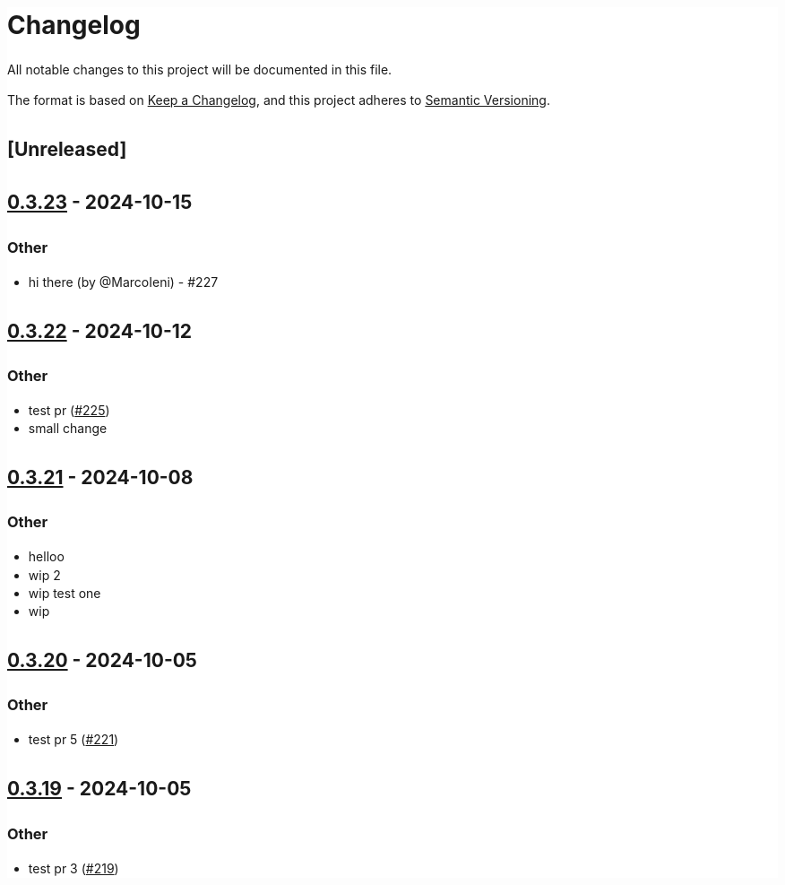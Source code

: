 # Changelog
All notable changes to this project will be documented in this file.

The format is based on [Keep a Changelog](https://keepachangelog.com/en/1.0.0/),
and this project adheres to [Semantic Versioning](https://semver.org/spec/v2.0.0.html).

## [Unreleased]

## [0.3.23](https://github.com/MarcoIeni/rust-workspace-example/compare/marco-test-one-v0.3.22...marco-test-one-v0.3.23) - 2024-10-15

### Other
- hi there (by @MarcoIeni) - #227

## [0.3.22](https://github.com/MarcoIeni/rust-workspace-example/compare/marco-test-one-v0.3.21...marco-test-one-v0.3.22) - 2024-10-12

### Other
- test pr ([#225](https://github.com/MarcoIeni/rust-workspace-example/pull/225))
- small change

## [0.3.21](https://github.com/MarcoIeni/rust-workspace-example/compare/marco-test-one-v0.3.20...marco-test-one-v0.3.21) - 2024-10-08

### Other
- helloo
- wip 2
- wip test one
- wip

## [0.3.20](https://github.com/MarcoIeni/rust-workspace-example/compare/marco-test-one-v0.3.19...marco-test-one-v0.3.20) - 2024-10-05

### Other
- test pr 5 ([#221](https://github.com/MarcoIeni/rust-workspace-example/pull/221))

## [0.3.19](https://github.com/MarcoIeni/rust-workspace-example/compare/marco-test-one-v0.3.18...marco-test-one-v0.3.19) - 2024-10-05

### Other
- test pr 3 ([#219](https://github.com/MarcoIeni/rust-workspace-example/pull/219))
